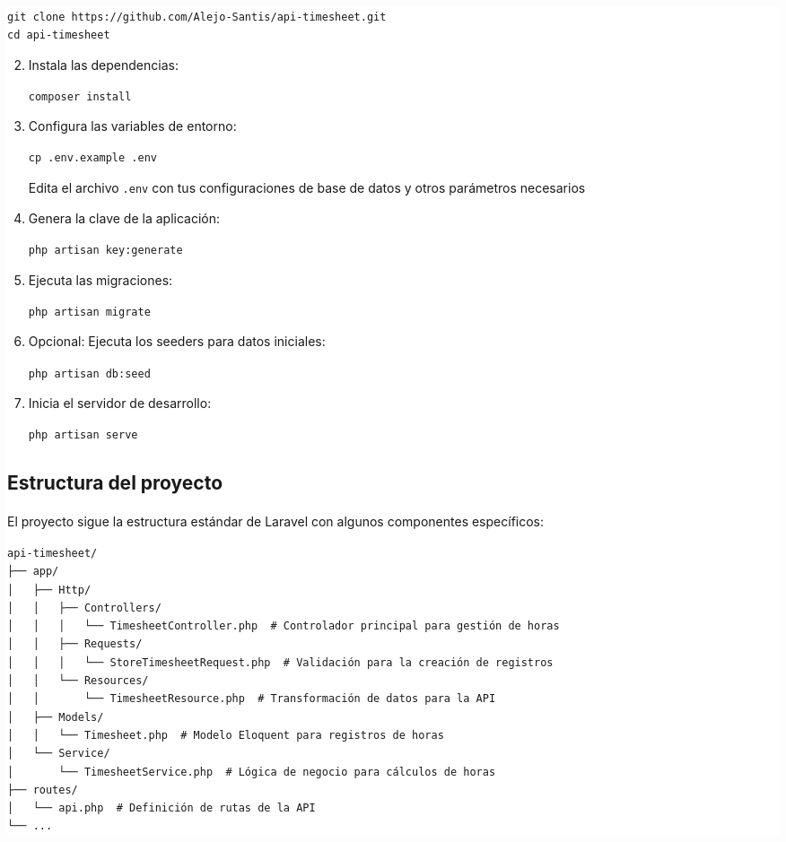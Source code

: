    ```
   git clone https://github.com/Alejo-Santis/api-timesheet.git
   cd api-timesheet
   ```

2. Instala las dependencias:

   ```
   composer install
   ```

3. Configura las variables de entorno:

   ```
   cp .env.example .env
   ```

   Edita el archivo `.env` con tus configuraciones de base de datos y otros parámetros necesarios

4. Genera la clave de la aplicación:

   ```
   php artisan key:generate
   ```

5. Ejecuta las migraciones:

   ```
   php artisan migrate
   ```

6. Opcional: Ejecuta los seeders para datos iniciales:

   ```
   php artisan db:seed
   ```

7. Inicia el servidor de desarrollo:

   ```
   php artisan serve
   ```

## Estructura del proyecto

El proyecto sigue la estructura estándar de Laravel con algunos componentes específicos:

```
api-timesheet/
├── app/
│   ├── Http/
│   │   ├── Controllers/
│   │   │   └── TimesheetController.php  # Controlador principal para gestión de horas
│   │   ├── Requests/
│   │   │   └── StoreTimesheetRequest.php  # Validación para la creación de registros
│   │   └── Resources/
│   │       └── TimesheetResource.php  # Transformación de datos para la API
│   ├── Models/
│   │   └── Timesheet.php  # Modelo Eloquent para registros de horas
│   └── Service/
│       └── TimesheetService.php  # Lógica de negocio para cálculos de horas
├── routes/
│   └── api.php  # Definición de rutas de la API
└── ...
```
